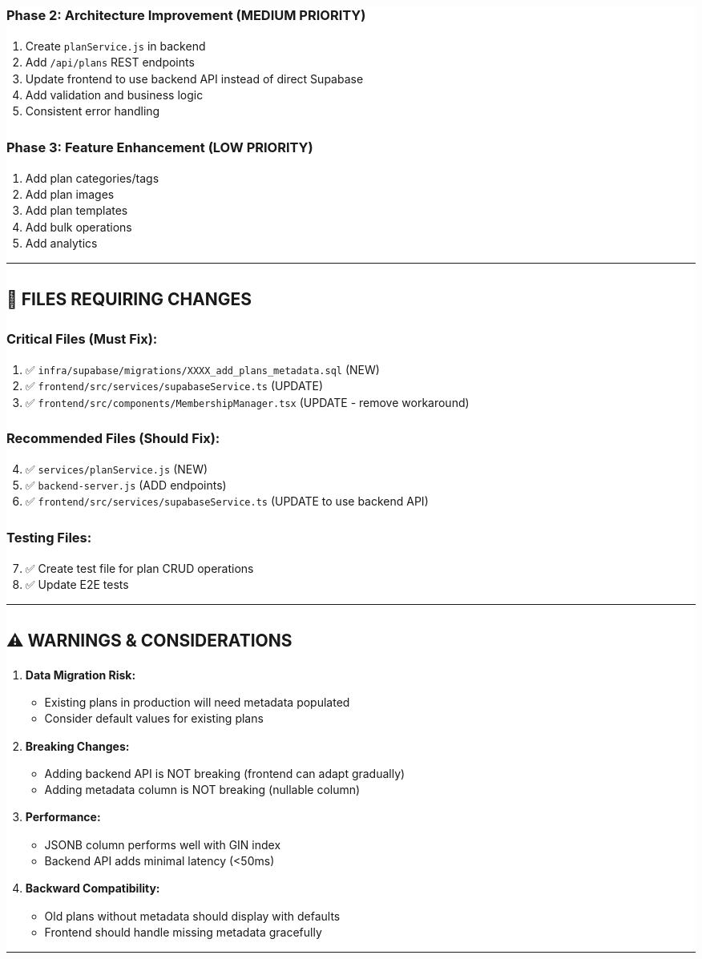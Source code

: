 ### Phase 2: Architecture Improvement (MEDIUM PRIORITY)
1. Create `planService.js` in backend
2. Add `/api/plans` REST endpoints
3. Update frontend to use backend API instead of direct Supabase
4. Add validation and business logic
5. Consistent error handling

### Phase 3: Feature Enhancement (LOW PRIORITY)
1. Add plan categories/tags
2. Add plan images
3. Add plan templates
4. Add bulk operations
5. Add analytics

---

## 📌 FILES REQUIRING CHANGES

### Critical Files (Must Fix):
1. ✅ `infra/supabase/migrations/XXXX_add_plans_metadata.sql` (NEW)
2. ✅ `frontend/src/services/supabaseService.ts` (UPDATE)
3. ✅ `frontend/src/components/MembershipManager.tsx` (UPDATE - remove workaround)

### Recommended Files (Should Fix):
4. ✅ `services/planService.js` (NEW)
5. ✅ `backend-server.js` (ADD endpoints)
6. ✅ `frontend/src/services/supabaseService.ts` (UPDATE to use backend API)

### Testing Files:
7. ✅ Create test file for plan CRUD operations
8. ✅ Update E2E tests

---

## ⚠️ WARNINGS & CONSIDERATIONS

1. **Data Migration Risk:**
   - Existing plans in production will need metadata populated
   - Consider default values for existing plans

2. **Breaking Changes:**
   - Adding backend API is NOT breaking (frontend can adapt gradually)
   - Adding metadata column is NOT breaking (nullable column)

3. **Performance:**
   - JSONB column performs well with GIN index
   - Backend API adds minimal latency (<50ms)

4. **Backward Compatibility:**
   - Old plans without metadata should display with defaults
   - Frontend should handle missing metadata gracefully

---